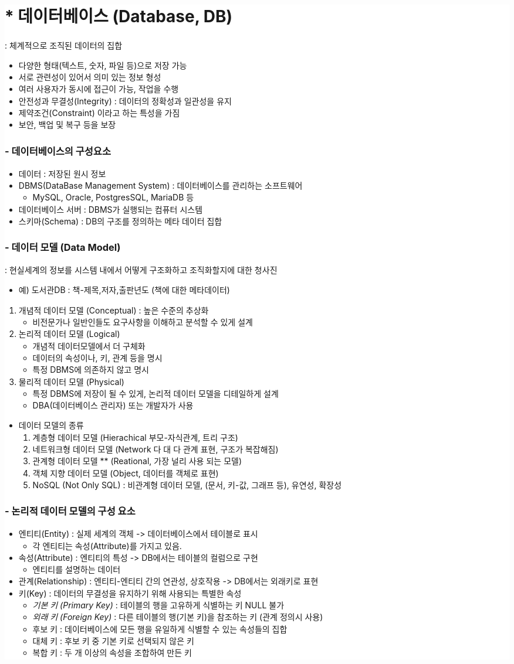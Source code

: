 # * 데이터베이스 (Database, DB) 
 : 체계적으로 조직된 데이터의 집합
- 다양한 형태(텍스트, 숫자, 파일 등)으로 저장 가능
- 서로 관련성이 있어서 의미 있는 정보 형성
- 여러 사용자가 동시에 접근이 가능, 작업을 수행
- 안전성과 무결성(Integrity) : 데이터의 정확성과 일관성을 유지
- 제약조건(Constraint) 이라고 하는 특성을 가짐
- 보안, 백업 및 복구 등을 보장

### - 데이터베이스의 구성요소
- 데이터 : 저장된 원시 정보
- DBMS(DataBase Management System) : 
  데이터베이스를 관리하는 소프트웨어
  - MySQL, Oracle, PostgresSQL, MariaDB 등
- 데이터베이스 서버 : DBMS가 실행되는 컴퓨터 시스템
- 스키마(Schema) : DB의 구조를 정의하는 메타 데이터 집합

### - 데이터 모델 (Data Model)
  : 현실세계의 정보를 시스템 내에서 어떻게 구조화하고 조직화할지에 대한 청사진
  - 예) 도서관DB : 책-제목,저자,출판년도 (책에 대한 메타데이터)
  1. 개념적 데이터 모델 (Conceptual) : 높은 수준의 추상화
     - 비전문가나 일반인들도 요구사항을 이해하고 분석할 수 있게 설계
  2. 논리적 데이터 모델 (Logical)
     - 개념적 데이터모델에서 더 구체화
     - 데이터의 속성이나, 키, 관계 등을 명시
     - 특정 DBMS에 의존하지 않고 명시
  3. 물리적 데이터 모델 (Physical)
     - 특정 DBMS에 저장이 될 수 있게,  논리적 데이터 모델을 디테일하게 설계
     - DBA(데이터베이스 관리자) 또는 개발자가 사용

  - 데이터 모델의 종류
    1. 계층형 데이터 모델 (Hierachical 부모-자식관계, 트리 구조)
    2. 네트워크형 데이터 모델 (Network 다 대 다 관계 표현, 구조가 복잡해짐)
    3. 관계형 데이터 모델 ** (Reational, 가장 널리 사용 되는 모델)
    4. 객체 지향 데이터 모델 (Object, 데이터를 객체로 표현)
    5. NoSQL (Not Only SQL) : 비관계형 데이터 모델, (문서, 키-값, 그래프 등), 유연성, 확장성

### - 논리적 데이터 모델의 구성 요소
 - 엔티티(Entity) : 실제 세계의 객체 -> 데이터베이스에서 테이블로 표시
   - 각 엔티티는 속성(Attribute)를 가지고 있음.
 - 속성(Attribute) : 엔티티의 특성 -> DB에서는 테이블의 컬럼으로 구현
   - 엔티티를 설명하는 데이터
 - 관계(Relationship) : 엔티티-엔티티 간의 연관성, 상호작용 -> DB에서는 외래키로 표현
 - 키(Key) : 데이터의 무결성을 유지하기 위해 사용되는 특별한 속성
   - *기본 키 (Primary Key)* : 테이블의 행을 고유하게 식별하는 키 NULL 불가
   - *외래 키 (Foreign Key)* : 다른 테이블의 행(기본 키)을 참조하는 키 (관계 정의시 사용)
   - 후보 키 : 데이터베이스에 모든 행을 유일하게 식별할 수 있는 속성들의 집합
   - 대체 키 : 후보 키 중 기본 키로 선택되지 않은 키
   - 복합 키 : 두 개 이상의 속성을 조합하여 만든 키
